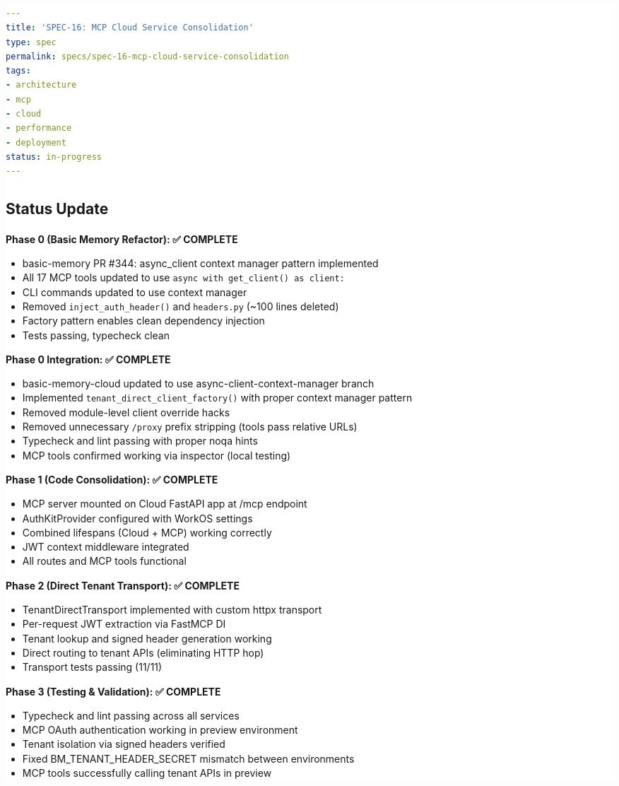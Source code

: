 ```yaml
---
title: 'SPEC-16: MCP Cloud Service Consolidation'
type: spec
permalink: specs/spec-16-mcp-cloud-service-consolidation
tags:
- architecture
- mcp
- cloud
- performance
- deployment
status: in-progress
---
```


## Status Update

**Phase 0 (Basic Memory Refactor): ✅ COMPLETE**
- basic-memory PR #344: async_client context manager pattern implemented
- All 17 MCP tools updated to use `async with get_client() as client:`
- CLI commands updated to use context manager
- Removed `inject_auth_header()` and `headers.py` (~100 lines deleted)
- Factory pattern enables clean dependency injection
- Tests passing, typecheck clean

**Phase 0 Integration: ✅ COMPLETE**
- basic-memory-cloud updated to use async-client-context-manager branch
- Implemented `tenant_direct_client_factory()` with proper context manager pattern
- Removed module-level client override hacks
- Removed unnecessary `/proxy` prefix stripping (tools pass relative URLs)
- Typecheck and lint passing with proper noqa hints
- MCP tools confirmed working via inspector (local testing)

**Phase 1 (Code Consolidation): ✅ COMPLETE**
- MCP server mounted on Cloud FastAPI app at /mcp endpoint
- AuthKitProvider configured with WorkOS settings
- Combined lifespans (Cloud + MCP) working correctly
- JWT context middleware integrated
- All routes and MCP tools functional

**Phase 2 (Direct Tenant Transport): ✅ COMPLETE**
- TenantDirectTransport implemented with custom httpx transport
- Per-request JWT extraction via FastMCP DI
- Tenant lookup and signed header generation working
- Direct routing to tenant APIs (eliminating HTTP hop)
- Transport tests passing (11/11)

**Phase 3 (Testing & Validation): ✅ COMPLETE**
- Typecheck and lint passing across all services
- MCP OAuth authentication working in preview environment
- Tenant isolation via signed headers verified
- Fixed BM_TENANT_HEADER_SECRET mismatch between environments
- MCP tools successfully calling tenant APIs in preview
